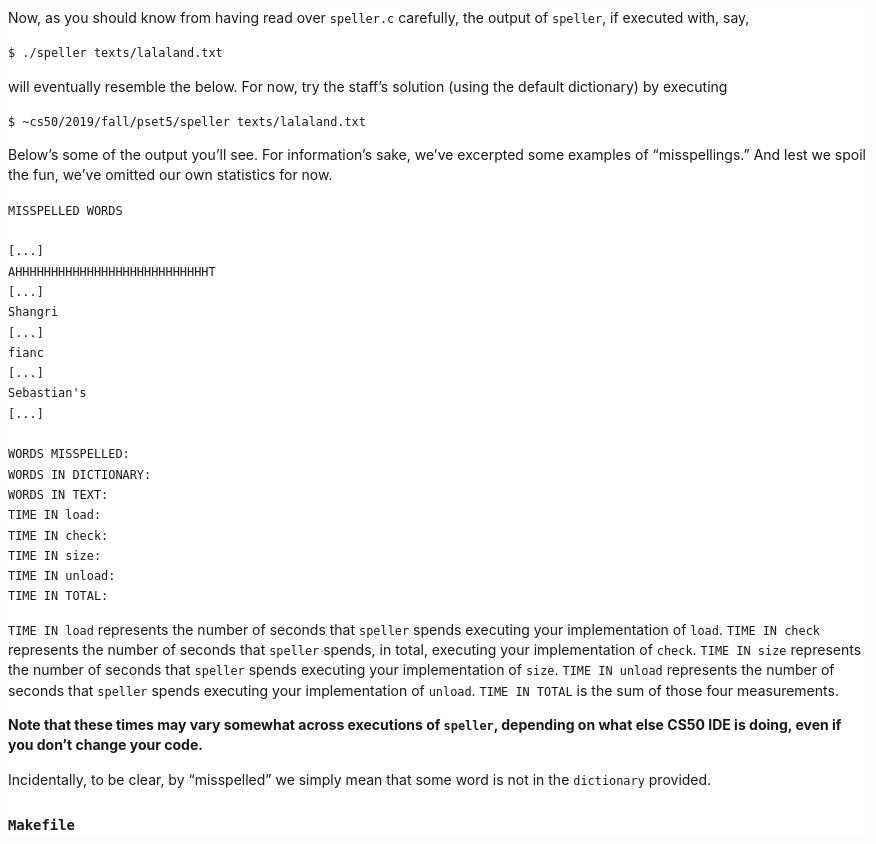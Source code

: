 Now, as you should know from having read over `speller.c` carefully, the output
of `speller`, if executed with, say,

```
$ ./speller texts/lalaland.txt
```

will eventually resemble the below. For now, try the staff’s solution (using the
default dictionary) by executing

```
$ ~cs50/2019/fall/pset5/speller texts/lalaland.txt
```

Below’s some of the output you’ll see. For information’s sake, we’ve excerpted
some examples of “misspellings.” And lest we spoil the fun, we’ve omitted our
own statistics for now.

```
MISSPELLED WORDS

[...]
AHHHHHHHHHHHHHHHHHHHHHHHHHHHT
[...]
Shangri
[...]
fianc
[...]
Sebastian's
[...]

WORDS MISSPELLED:
WORDS IN DICTIONARY:
WORDS IN TEXT:
TIME IN load:
TIME IN check:
TIME IN size:
TIME IN unload:
TIME IN TOTAL:
```

`TIME IN load` represents the number of seconds that `speller` spends executing
your implementation of `load`. `TIME IN check` represents the number of seconds
that `speller` spends, in total, executing your implementation of `check`.
`TIME IN size` represents the number of seconds that `speller` spends executing
your implementation of `size`. `TIME IN unload` represents the number of seconds
that `speller` spends executing your implementation of `unload`. `TIME IN TOTAL`
is the sum of those four measurements.

**Note that these times may vary somewhat across executions of `speller`,
depending on what else CS50 IDE is doing, even if you don’t change your code.**

Incidentally, to be clear, by “misspelled” we simply mean that some word is not
in the `dictionary` provided.

### `Makefile`
